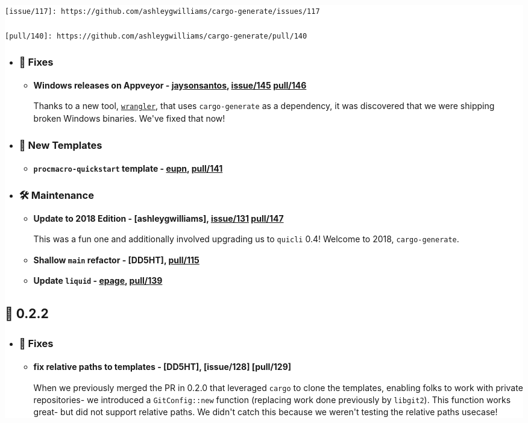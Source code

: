     [issue/117]: https://github.com/ashleygwilliams/cargo-generate/issues/117

    [pull/140]: https://github.com/ashleygwilliams/cargo-generate/pull/140

- ### 🤕 Fixes

  - **Windows releases on Appveyor - [jaysonsantos], [issue/145] [pull/146]**

    Thanks to a new tool, [`wrangler`], that uses `cargo-generate` as a dependency, it was discovered that we were
    shipping broken Windows binaries. We've fixed that now!

    [`wrangler`]: https://github.com/ashleygwilliams/cargo-generate

    [jaysonsantos]: https://github.com/jaysonsantos

    [issue/145]: https://github.com/ashleygwilliams/cargo-generate/issues/145

    [pull/146]: https://github.com/ashleygwilliams/cargo-generate/pull/146

- ### 👯 New Templates

  - **`procmacro-quickstart` template - [eupn], [pull/141]**

    [eupn]: https://github.com/eupn

    [pull/141]: https://github.com/ashleygwilliams/cargo-generate/pull/141

- ### 🛠️ Maintenance

  - **Update to 2018 Edition - [ashleygwilliams], [issue/131] [pull/147]**

    This was a fun one and additionally involved upgrading us to `quicli` 0.4!
    Welcome to 2018, `cargo-generate`.

    [issue/131]: https://github.com/ashleygwilliams/cargo-generate/issues/131

    [pull/147]: https://github.com/ashleygwilliams/cargo-generate/pull/147

  - **Shallow `main` refactor - [DD5HT], [pull/115]**

    [pull/115]: https://github.com/ashleygwilliams/cargo-generate/pull/115

  - **Update `liquid` - [epage], [pull/139]**

    [epage]: https://github.com/epage

    [pull/139]: https://github.com/ashleygwilliams/cargo-generate/pull/139

## 🌟 0.2.2

- ### 🤕 Fixes

  - **fix relative paths to templates - [DD5HT], [issue/128] [pull/129]**

    When we previously merged the PR in 0.2.0 that leveraged `cargo` to clone the templates, enabling folks to work with
    private repositories- we introduced a `GitConfig::new` function
    (replacing work done previously by `libgit2`). This function works great- but did not support relative paths. We
    didn't catch this because we weren't testing the relative paths usecase!


[0.23.4]: https://github.com/cargo-generate/cargo-generate/compare/0.23.3...0.23.4
[0.23.3]: https://github.com/cargo-generate/cargo-generate/compare/0.23.2...0.23.3
[0.23.2]: https://github.com/cargo-generate/cargo-generate/compare/0.23.1...0.23.2
[0.23.1]: https://github.com/cargo-generate/cargo-generate/compare/0.23.0...0.23.1
[0.23.0]: https://github.com/cargo-generate/cargo-generate/compare/0.22.1...0.23.0
[0.22.1]: https://github.com/cargo-generate/cargo-generate/compare/0.22.0...0.22.1
[0.22.0]: https://github.com/cargo-generate/cargo-generate/compare/0.21.3...0.22.0
[0.21.3]: https://github.com/cargo-generate/cargo-generate/compare/0.21.2...0.21.3
[0.21.2]: https://github.com/cargo-generate/cargo-generate/compare/0.21.1...0.21.2
[0.21.1]: https://github.com/cargo-generate/cargo-generate/compare/0.21.0...0.21.1
[0.21.0]: https://github.com/cargo-generate/cargo-generate/compare/0.20.0...0.21.0
[0.20.0]: https://github.com/cargo-generate/cargo-generate/compare/0.19.0...0.20.0
[0.19.0]: https://github.com/cargo-generate/cargo-generate/compare/0.18.5...0.19.0
[0.18.5]: https://github.com/cargo-generate/cargo-generate/compare/v0.18.4...v0.18.5
[0.18.4]: https://github.com/cargo-generate/cargo-generate/compare/v0.18.3...v0.18.4
[0.18.3]: https://github.com/cargo-generate/cargo-generate/compare/v0.18.2...v0.18.3
[0.18.2]: https://github.com/cargo-generate/cargo-generate/compare/v0.18.1...v0.18.2
[0.18.1]: https://github.com/cargo-generate/cargo-generate/compare/v0.18.0...v0.18.1
[0.18.0]: https://github.com/cargo-generate/cargo-generate/compare/v0.17.6...v0.18.0
[0.17.6]: https://github.com/cargo-generate/cargo-generate/compare/v0.17.5...v0.17.6
[0.17.5]: https://github.com/cargo-generate/cargo-generate/compare/v0.17.4...v0.17.5
[0.17.4]: https://github.com/cargo-generate/cargo-generate/compare/v0.17.3...v0.17.4
[0.17.3]: https://github.com/cargo-generate/cargo-generate/compare/v0.17.2...v0.17.3
[0.17.2]: https://github.com/cargo-generate/cargo-generate/compare/v0.17.1...v0.17.2
[0.17.1]: https://github.com/cargo-generate/cargo-generate/compare/v0.17.0...v0.17.1
[0.17.0]: https://github.com/cargo-generate/cargo-generate/compare/v0.16.0...v0.17.0
[0.16.0]: https://github.com/cargo-generate/cargo-generate/compare/v0.15.2...v0.16.0
[0.15.2]: https://github.com/cargo-generate/cargo-generate/compare/v0.15.1...v0.15.2
[0.15.1]: https://github.com/cargo-generate/cargo-generate/compare/v0.15.0...v0.15.1
[0.15.0]: https://github.com/cargo-generate/cargo-generate/compare/v0.14.0...v0.15.0
[0.14.0]: https://github.com/cargo-generate/cargo-generate/compare/v0.13.1...v0.14.0
[0.13.1]: https://github.com/cargo-generate/cargo-generate/compare/v0.13.0...v0.13.1
[0.13.0]: https://github.com/cargo-generate/cargo-generate/compare/v0.12.0...v0.13.0
[0.12.0]: https://github.com/cargo-generate/cargo-generate/compare/v0.11.1...v0.12.0
[0.11.1]: https://github.com/cargo-generate/cargo-generate/compare/v0.11.0...v0.11.1
[0.11.0]: https://github.com/cargo-generate/cargo-generate/compare/v0.10.3...v0.11.0
[0.10.3]: https://github.com/cargo-generate/cargo-generate/compare/v0.10.2...v0.10.3
[0.10.2]: https://github.com/cargo-generate/cargo-generate/compare/v0.10.1...v0.10.2
[0.10.1]: https://github.com/cargo-generate/cargo-generate/compare/v0.10.0...v0.10.1
  [xortive]: https://github.com/xortive
  [pull/188]: https://github.com/ashleygwilliams/cargo-generate/pull/188
  [antweiss]: https://github.com/antweiss
  [pull/123]: https://github.com/ashleygwilliams/cargo-generate/pull/123
  [Sreyas-Sreelal]: https://github.com/Sreyas-Sreelal
  [pull/121]: https://github.com/ashleygwilliams/cargo-generate/pull/121
[0.10.0]: https://github.com/cargo-generate/cargo-generate/compare/v0.9.0...v0.10.0
[0.9.0]: https://github.com/cargo-generate/cargo-generate/compare/v0.8.0...v0.9.0
[0.8.0]: https://github.com/cargo-generate/cargo-generate/compare/v0.7.2...v0.8.0
[0.7.2]: https://github.com/cargo-generate/cargo-generate/compare/v0.7.1...v0.7.2
[0.7.1]: https://github.com/cargo-generate/cargo-generate/compare/v0.7.0...v0.7.1
[0.7.0]: https://github.com/cargo-generate/cargo-generate/compare/v0.6.1...v0.7.0
[0.6.1]: https://github.com/cargo-generate/cargo-generate/compare/v0.6.0...v0.6.1
[0.6.0]: https://github.com/cargo-generate/cargo-generate/compare/v0.6.0-alpha.2...v0.6.0
[0.6.0-alpha.2]: https://github.com/cargo-generate/cargo-generate/compare/v0.6.0-alpha.1...v0.6.0-alpha.2
[0.6.0-alpha.1]: https://github.com/cargo-generate/cargo-generate/compare/v0.5.3...v0.6.0-alpha.1
[0.5.3]: https://github.com/cargo-generate/cargo-generate/compare/v0.5.2...v0.5.3
[0.5.2]: https://github.com/cargo-generate/cargo-generate/compare/v0.5.1...v0.5.2